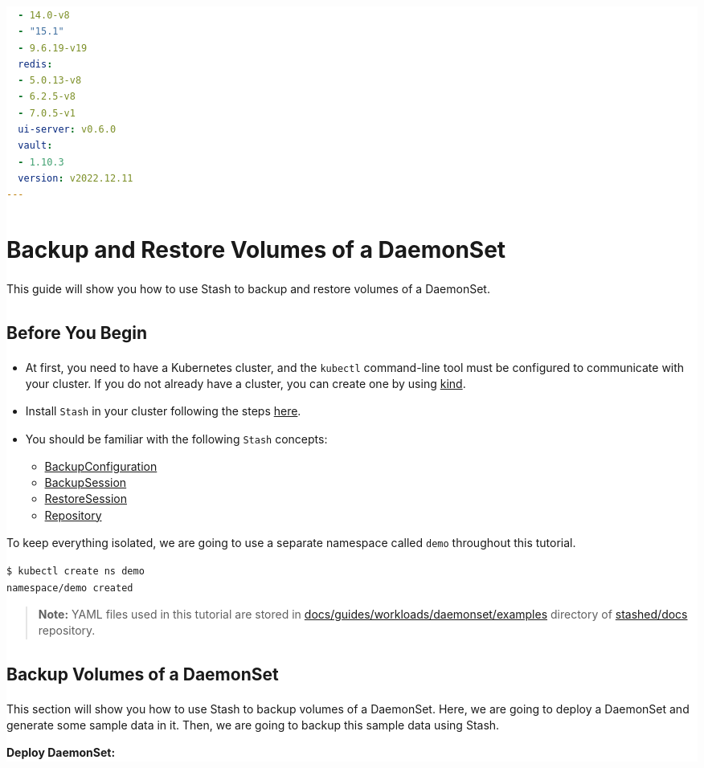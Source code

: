 ```yaml
  - 14.0-v8
  - "15.1"
  - 9.6.19-v19
  redis:
  - 5.0.13-v8
  - 6.2.5-v8
  - 7.0.5-v1
  ui-server: v0.6.0
  vault:
  - 1.10.3
  version: v2022.12.11
---
```


# Backup and Restore Volumes of a DaemonSet

This guide will show you how to use Stash to backup and restore volumes of a DaemonSet.

## Before You Begin

- At first, you need to have a Kubernetes cluster, and the `kubectl` command-line tool must be configured to communicate with your cluster. If you do not already have a cluster, you can create one by using [kind](https://kind.sigs.k8s.io/docs/user/quick-start/).

- Install `Stash` in your cluster following the steps [here](/docs/v2022.12.11/setup/README).

- You should be familiar with the following `Stash` concepts:
  - [BackupConfiguration](/docs/v2022.12.11/concepts/crds/backupconfiguration/)
  - [BackupSession](/docs/v2022.12.11/concepts/crds/backupsession/)
  - [RestoreSession](/docs/v2022.12.11/concepts/crds/restoresession/)
  - [Repository](/docs/v2022.12.11/concepts/crds/repository/)

To keep everything isolated, we are going to use a separate namespace called `demo` throughout this tutorial.

```bash
$ kubectl create ns demo
namespace/demo created
```

> **Note:** YAML files used in this tutorial are stored in [docs/guides/workloads/daemonset/examples](/docs/v2022.12.11/guides/workloads/daemonset/examples) directory of [stashed/docs](https://github.com/stashed/docs) repository.

## Backup Volumes of a DaemonSet

This section will show you how to use Stash to backup volumes of a DaemonSet. Here, we are going to deploy a DaemonSet and generate some sample data in it. Then, we are going to backup this sample data using Stash.

**Deploy DaemonSet:**
